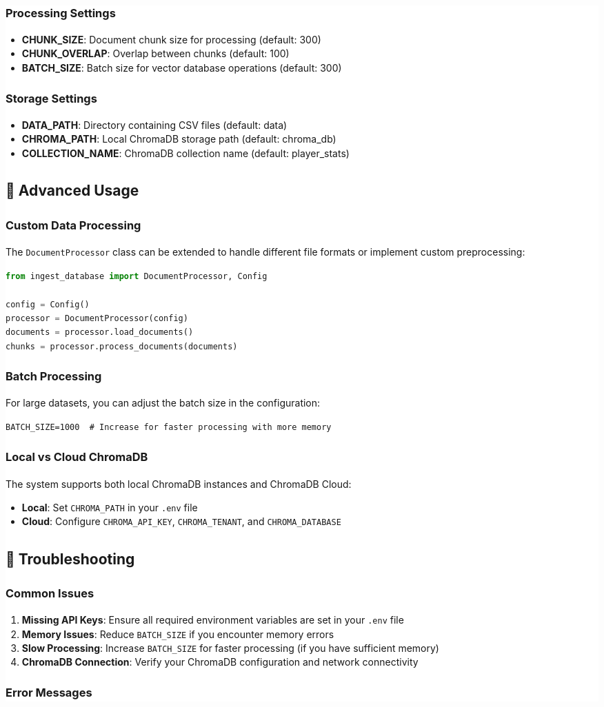 ### Processing Settings
- **CHUNK_SIZE**: Document chunk size for processing (default: 300)
- **CHUNK_OVERLAP**: Overlap between chunks (default: 100)
- **BATCH_SIZE**: Batch size for vector database operations (default: 300)

### Storage Settings
- **DATA_PATH**: Directory containing CSV files (default: data)
- **CHROMA_PATH**: Local ChromaDB storage path (default: chroma_db)
- **COLLECTION_NAME**: ChromaDB collection name (default: player_stats)

## 🔧 Advanced Usage

### Custom Data Processing

The `DocumentProcessor` class can be extended to handle different file formats or implement custom preprocessing:

```python
from ingest_database import DocumentProcessor, Config

config = Config()
processor = DocumentProcessor(config)
documents = processor.load_documents()
chunks = processor.process_documents(documents)
```

### Batch Processing

For large datasets, you can adjust the batch size in the configuration:

```env
BATCH_SIZE=1000  # Increase for faster processing with more memory
```

### Local vs Cloud ChromaDB

The system supports both local ChromaDB instances and ChromaDB Cloud:

- **Local**: Set `CHROMA_PATH` in your `.env` file
- **Cloud**: Configure `CHROMA_API_KEY`, `CHROMA_TENANT`, and `CHROMA_DATABASE`

## 🐛 Troubleshooting

### Common Issues

1. **Missing API Keys**: Ensure all required environment variables are set in your `.env` file
2. **Memory Issues**: Reduce `BATCH_SIZE` if you encounter memory errors
3. **Slow Processing**: Increase `BATCH_SIZE` for faster processing (if you have sufficient memory)
4. **ChromaDB Connection**: Verify your ChromaDB configuration and network connectivity

### Error Messages
